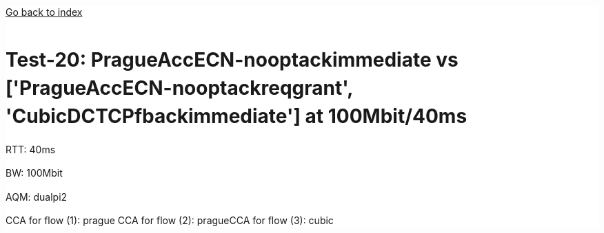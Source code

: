 [Go back to index](#description)

# Test-20: PragueAccECN-nooptackimmediate vs ['PragueAccECN-nooptackreqgrant', 'CubicDCTCPfbackimmediate'] at 100Mbit/40ms

RTT: 40ms

BW: 100Mbit

AQM: dualpi2

CCA for flow (1): prague
CCA for flow (2): pragueCCA for flow (3): cubic